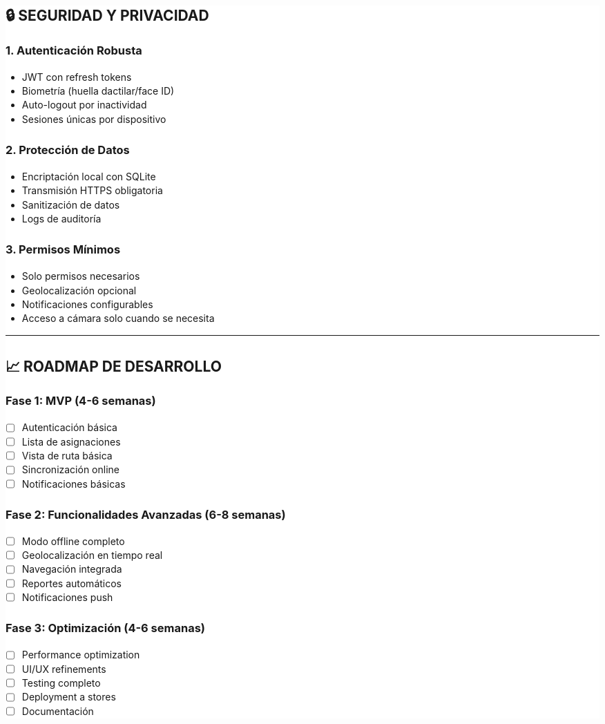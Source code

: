 
## 🔒 **SEGURIDAD Y PRIVACIDAD**

### **1. Autenticación Robusta**

- JWT con refresh tokens
- Biometría (huella dactilar/face ID)
- Auto-logout por inactividad
- Sesiones únicas por dispositivo

### **2. Protección de Datos**

- Encriptación local con SQLite
- Transmisión HTTPS obligatoria
- Sanitización de datos
- Logs de auditoría

### **3. Permisos Mínimos**

- Solo permisos necesarios
- Geolocalización opcional
- Notificaciones configurables
- Acceso a cámara solo cuando se necesita

---

## 📈 **ROADMAP DE DESARROLLO**

### **Fase 1: MVP (4-6 semanas)**

- [ ] Autenticación básica
- [ ] Lista de asignaciones
- [ ] Vista de ruta básica
- [ ] Sincronización online
- [ ] Notificaciones básicas

### **Fase 2: Funcionalidades Avanzadas (6-8 semanas)**

- [ ] Modo offline completo
- [ ] Geolocalización en tiempo real
- [ ] Navegación integrada
- [ ] Reportes automáticos
- [ ] Notificaciones push

### **Fase 3: Optimización (4-6 semanas)**

- [ ] Performance optimization
- [ ] UI/UX refinements
- [ ] Testing completo
- [ ] Deployment a stores
- [ ] Documentación
